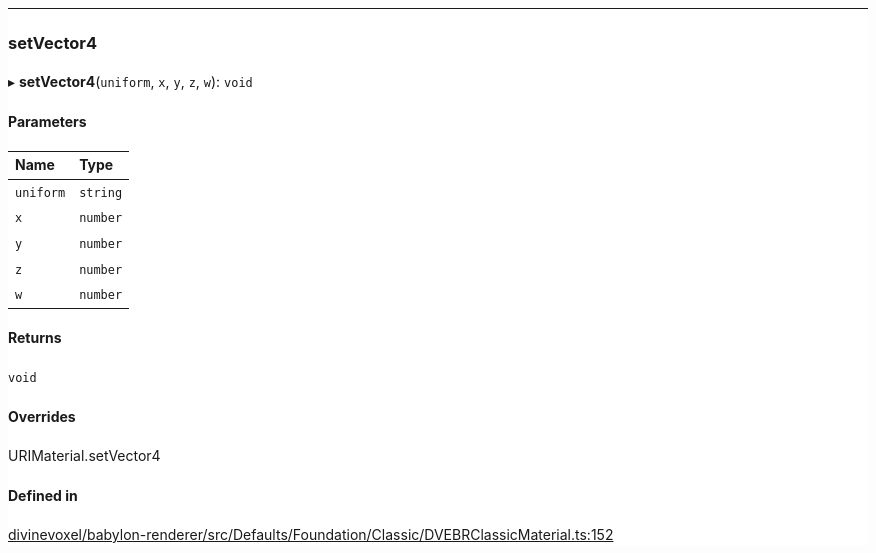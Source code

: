 ___

### setVector4

▸ **setVector4**(`uniform`, `x`, `y`, `z`, `w`): `void`

#### Parameters

| Name | Type |
| :------ | :------ |
| `uniform` | `string` |
| `x` | `number` |
| `y` | `number` |
| `z` | `number` |
| `w` | `number` |

#### Returns

`void`

#### Overrides

URIMaterial.setVector4

#### Defined in

[divinevoxel/babylon-renderer/src/Defaults/Foundation/Classic/DVEBRClassicMaterial.ts:152](https://github.com/lucasdamianjohnson/DivineVoxelEngine/blob/596fa7391478620ed460dfb4856ff0a763b91c49/divinevoxel/babylon-renderer/src/Defaults/Foundation/Classic/DVEBRClassicMaterial.ts#L152)
